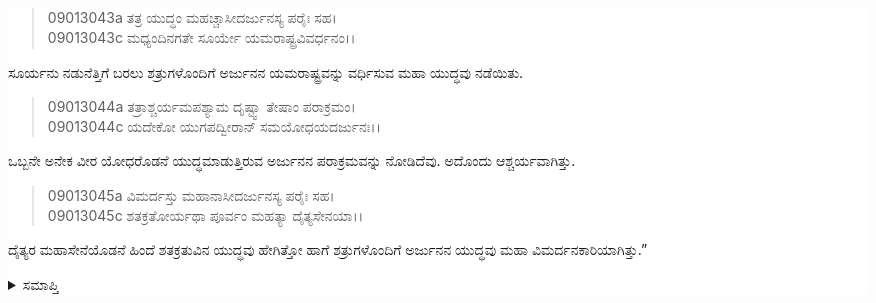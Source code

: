 > 09013043a ತತ್ರ ಯುದ್ಧಂ ಮಹಚ್ಚಾಸೀದರ್ಜುನಸ್ಯ ಪರೈಃ ಸಹ।   
09013043c ಮಧ್ಯಂದಿನಗತೇ ಸೂರ್ಯೇ ಯಮರಾಷ್ಟ್ರವಿವರ್ಧನಂ।।

ಸೂರ್ಯನು ನಡುನೆತ್ತಿಗೆ ಬರಲು ಶತ್ರುಗಳೊಂದಿಗೆ ಅರ್ಜುನನ ಯಮರಾಷ್ಟ್ರವನ್ನು ವರ್ಧಿಸುವ ಮಹಾ ಯುದ್ಧವು ನಡೆಯಿತು.

> 09013044a ತತ್ರಾಶ್ಚರ್ಯಮಪಶ್ಯಾಮ ದೃಷ್ಟ್ವಾ ತೇಷಾಂ ಪರಾಕ್ರಮಂ।   
09013044c ಯದೇಕೋ ಯುಗಪದ್ವೀರಾನ್ ಸಮಯೋಧಯದರ್ಜುನಃ।।

ಒಬ್ಬನೇ ಅನೇಕ ವೀರ ಯೋಧರೊಡನೆ ಯುದ್ಧಮಾಡುತ್ತಿರುವ ಅರ್ಜುನನ ಪರಾಕ್ರಮವನ್ನು ನೋಡಿದೆವು. ಅದೊಂದು ಆಶ್ಚರ್ಯವಾಗಿತ್ತು.

> 09013045a ವಿಮರ್ದಸ್ತು ಮಹಾನಾಸೀದರ್ಜುನಸ್ಯ ಪರೈಃ ಸಹ।   
09013045c ಶತಕ್ರತೋರ್ಯಥಾ ಪೂರ್ವಂ ಮಹತ್ಯಾ ದೈತ್ಯಸೇನಯಾ।।

ದೈತ್ಯರ ಮಹಾಸೇನೆಯೊಡನೆ ಹಿಂದೆ ಶತಕ್ರತುವಿನ ಯುದ್ಧವು ಹೇಗಿತ್ತೋ ಹಾಗೆ ಶತ್ರುಗಳೊಂದಿಗೆ ಅರ್ಜುನನ ಯುದ್ಧವು ಮಹಾ ವಿಮರ್ದನಕಾರಿಯಾಗಿತ್ತು.”


<details><summary>ಸಮಾಪ್ತಿ</summary></details>
